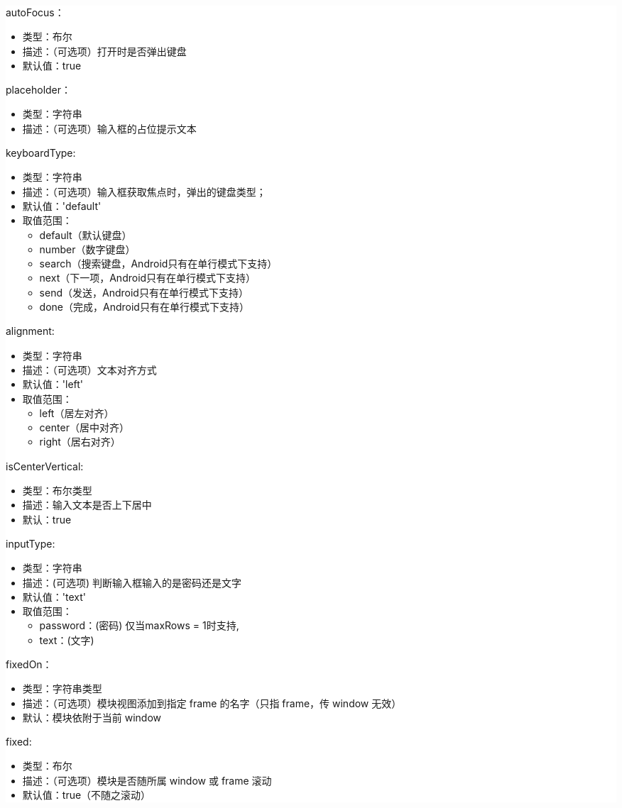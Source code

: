 autoFocus：

- 类型：布尔
- 描述：（可选项）打开时是否弹出键盘
- 默认值：true

placeholder：

- 类型：字符串
- 描述：（可选项）输入框的占位提示文本

keyboardType:

- 类型：字符串
- 描述：（可选项）输入框获取焦点时，弹出的键盘类型；
- 默认值：'default'
- 取值范围：
    - default（默认键盘）
    - number（数字键盘）
    - search（搜索键盘，Android只有在单行模式下支持）
    - next（下一项，Android只有在单行模式下支持）
    - send（发送，Android只有在单行模式下支持）
    - done（完成，Android只有在单行模式下支持）

alignment:

- 类型：字符串
- 描述：（可选项）文本对齐方式
- 默认值：'left'
- 取值范围：
    - left（居左对齐）
    - center（居中对齐）
    - right（居右对齐）

isCenterVertical:

- 类型：布尔类型
- 描述：输入文本是否上下居中
- 默认：true

inputType:

- 类型：字符串
- 描述：(可选项) 判断输入框输入的是密码还是文字  
- 默认值：'text'
- 取值范围：
     - password：(密码) 仅当maxRows = 1时支持,
     - text：(文字)

fixedOn：

- 类型：字符串类型
- 描述：（可选项）模块视图添加到指定 frame 的名字（只指 frame，传 window 无效）
- 默认：模块依附于当前 window

fixed:

- 类型：布尔
- 描述：（可选项）模块是否随所属 window 或 frame 滚动
- 默认值：true（不随之滚动）
